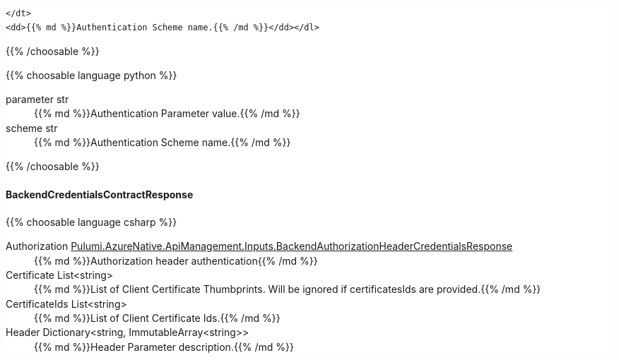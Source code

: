    </dt>
    <dd>{{% md %}}Authentication Scheme name.{{% /md %}}</dd></dl>
{{% /choosable %}}

{{% choosable language python %}}
<dl class="resources-properties"><dt class="property-required"
            title="Required">
        <span id="parameter_python">
<a href="#parameter_python" style="color: inherit; text-decoration: inherit;">parameter</a>
</span>
        <span class="property-indicator"></span>
        <span class="property-type">str</span>
    </dt>
    <dd>{{% md %}}Authentication Parameter value.{{% /md %}}</dd><dt class="property-required"
            title="Required">
        <span id="scheme_python">
<a href="#scheme_python" style="color: inherit; text-decoration: inherit;">scheme</a>
</span>
        <span class="property-indicator"></span>
        <span class="property-type">str</span>
    </dt>
    <dd>{{% md %}}Authentication Scheme name.{{% /md %}}</dd></dl>
{{% /choosable %}}

<h4 id="backendcredentialscontractresponse">Backend<wbr>Credentials<wbr>Contract<wbr>Response</h4>



{{% choosable language csharp %}}
<dl class="resources-properties"><dt class="property-optional"
            title="Optional">
        <span id="authorization_csharp">
<a href="#authorization_csharp" style="color: inherit; text-decoration: inherit;">Authorization</a>
</span>
        <span class="property-indicator"></span>
        <span class="property-type"><a href="#backendauthorizationheadercredentialsresponse">Pulumi.<wbr>Azure<wbr>Native.<wbr>Api<wbr>Management.<wbr>Inputs.<wbr>Backend<wbr>Authorization<wbr>Header<wbr>Credentials<wbr>Response</a></span>
    </dt>
    <dd>{{% md %}}Authorization header authentication{{% /md %}}</dd><dt class="property-optional"
            title="Optional">
        <span id="certificate_csharp">
<a href="#certificate_csharp" style="color: inherit; text-decoration: inherit;">Certificate</a>
</span>
        <span class="property-indicator"></span>
        <span class="property-type">List&lt;string&gt;</span>
    </dt>
    <dd>{{% md %}}List of Client Certificate Thumbprints. Will be ignored if certificatesIds are provided.{{% /md %}}</dd><dt class="property-optional"
            title="Optional">
        <span id="certificateids_csharp">
<a href="#certificateids_csharp" style="color: inherit; text-decoration: inherit;">Certificate<wbr>Ids</a>
</span>
        <span class="property-indicator"></span>
        <span class="property-type">List&lt;string&gt;</span>
    </dt>
    <dd>{{% md %}}List of Client Certificate Ids.{{% /md %}}</dd><dt class="property-optional"
            title="Optional">
        <span id="header_csharp">
<a href="#header_csharp" style="color: inherit; text-decoration: inherit;">Header</a>
</span>
        <span class="property-indicator"></span>
        <span class="property-type">Dictionary&lt;string, Immutable<wbr>Array&lt;string&gt;&gt;</span>
    </dt>
    <dd>{{% md %}}Header Parameter description.{{% /md %}}</dd><dt class="property-optional"